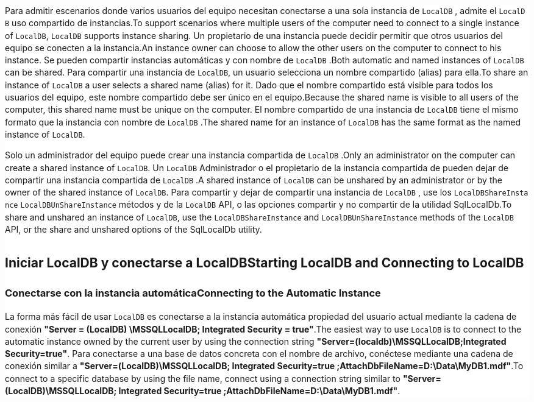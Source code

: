  <span data-ttu-id="1aeac-158">Para admitir escenarios donde varios usuarios del equipo necesitan conectarse a una sola instancia de `LocalDB` , admite el `LocalDB` uso compartido de instancias.</span><span class="sxs-lookup"><span data-stu-id="1aeac-158">To support scenarios where multiple users of the computer need to connect to a single instance of `LocalDB`, `LocalDB` supports instance sharing.</span></span> <span data-ttu-id="1aeac-159">Un propietario de una instancia puede decidir permitir que otros usuarios del equipo se conecten a la instancia.</span><span class="sxs-lookup"><span data-stu-id="1aeac-159">An instance owner can choose to allow the other users on the computer to connect to his instance.</span></span> <span data-ttu-id="1aeac-160">Se pueden compartir instancias automáticas y con nombre de `LocalDB` .</span><span class="sxs-lookup"><span data-stu-id="1aeac-160">Both automatic and named instances of `LocalDB` can be shared.</span></span> <span data-ttu-id="1aeac-161">Para compartir una instancia de `LocalDB`, un usuario selecciona un nombre compartido (alias) para ella.</span><span class="sxs-lookup"><span data-stu-id="1aeac-161">To share an instance of `LocalDB` a user selects a shared name (alias) for it.</span></span> <span data-ttu-id="1aeac-162">Dado que el nombre compartido está visible para todos los usuarios del equipo, este nombre compartido debe ser único en el equipo.</span><span class="sxs-lookup"><span data-stu-id="1aeac-162">Because the shared name is visible to all users of the computer, this shared name must be unique on the computer.</span></span> <span data-ttu-id="1aeac-163">El nombre compartido de una instancia de `LocalDB` tiene el mismo formato que la instancia con nombre de `LocalDB` .</span><span class="sxs-lookup"><span data-stu-id="1aeac-163">The shared name for an instance of `LocalDB` has the same format as the named instance of `LocalDB`.</span></span>  
  
 <span data-ttu-id="1aeac-164">Solo un administrador del equipo puede crear una instancia compartida de `LocalDB` .</span><span class="sxs-lookup"><span data-stu-id="1aeac-164">Only an administrator on the computer can create a shared instance of `LocalDB`.</span></span> <span data-ttu-id="1aeac-165">Un `LocalDB` Administrador o el propietario de la instancia compartida de pueden dejar de compartir una instancia compartida de `LocalDB` .</span><span class="sxs-lookup"><span data-stu-id="1aeac-165">A shared instance of `LocalDB` can be unshared by an administrator or by the owner of the shared instance of `LocalDB`.</span></span> <span data-ttu-id="1aeac-166">Para compartir y dejar de compartir una instancia de `LocalDB` , use los `LocalDBShareInstance` `LocalDBUnShareInstance` métodos y de la `LocalDB` API, o las opciones compartir y no compartir de la utilidad SqlLocalDb.</span><span class="sxs-lookup"><span data-stu-id="1aeac-166">To share and unshared an instance of `LocalDB`, use the `LocalDBShareInstance` and `LocalDBUnShareInstance` methods of the `LocalDB` API, or the share and unshared options of the SqlLocalDb utility.</span></span>  
  
## <a name="starting-localdb-and-connecting-to-localdb"></a><span data-ttu-id="1aeac-167">Iniciar LocalDB y conectarse a LocalDB</span><span class="sxs-lookup"><span data-stu-id="1aeac-167">Starting LocalDB and Connecting to LocalDB</span></span>  
  
### <a name="connecting-to-the-automatic-instance"></a><span data-ttu-id="1aeac-168">Conectarse con la instancia automática</span><span class="sxs-lookup"><span data-stu-id="1aeac-168">Connecting to the Automatic Instance</span></span>  
 <span data-ttu-id="1aeac-169">La forma más fácil de usar `LocalDB` es conectarse a la instancia automática propiedad del usuario actual mediante la cadena de conexión **"Server = (LocalDB) \MSSQLLocalDB; Integrated Security = true"**.</span><span class="sxs-lookup"><span data-stu-id="1aeac-169">The easiest way to use `LocalDB` is to connect to the automatic instance owned by the current user by using the connection string **"Server=(localdb)\MSSQLLocalDB;Integrated Security=true"**.</span></span> <span data-ttu-id="1aeac-170">Para conectarse a una base de datos concreta con el nombre de archivo, conéctese mediante una cadena de conexión similar a **"Server=(LocalDB)\MSSQLLocalDB; Integrated Security=true ;AttachDbFileName=D:\Data\MyDB1.mdf"**.</span><span class="sxs-lookup"><span data-stu-id="1aeac-170">To connect to a specific database by using the file name, connect using a connection string similar to **"Server=(LocalDB)\MSSQLLocalDB; Integrated Security=true ;AttachDbFileName=D:\Data\MyDB1.mdf"**.</span></span>  
  